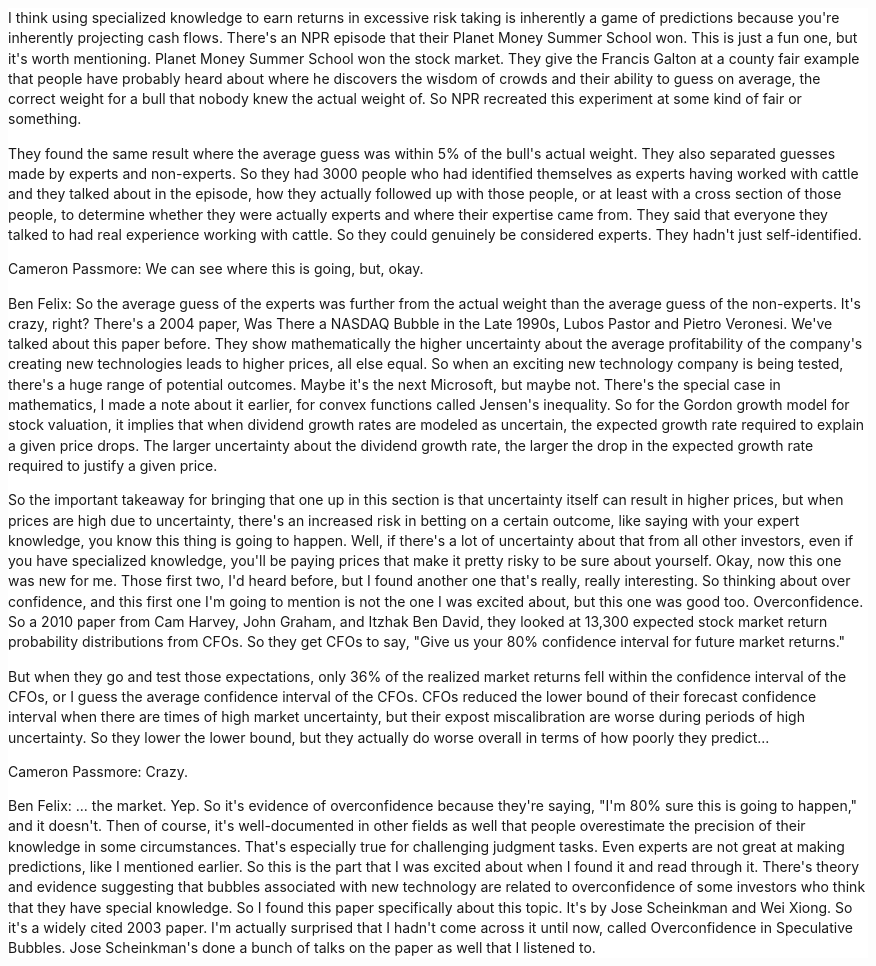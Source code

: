 I think using specialized knowledge to earn returns in excessive risk taking is inherently a game of predictions because you're inherently projecting cash flows. There's an NPR episode that their Planet Money Summer School won. This is just a fun one, but it's worth mentioning. Planet Money Summer School won the stock market. They give the Francis Galton at a county fair example that people have probably heard about where he discovers the wisdom of crowds and their ability to guess on average, the correct weight for a bull that nobody knew the actual weight of. So NPR recreated this experiment at some kind of fair or something.

They found the same result where the average guess was within 5% of the bull's actual weight. They also separated guesses made by experts and non-experts. So they had 3000 people who had identified themselves as experts having worked with cattle and they talked about in the episode, how they actually followed up with those people, or at least with a cross section of those people, to determine whether they were actually experts and where their expertise came from. They said that everyone they talked to had real experience working with cattle. So they could genuinely be considered experts. They hadn't just self-identified.

Cameron Passmore: We can see where this is going, but, okay.

Ben Felix: So the average guess of the experts was further from the actual weight than the average guess of the non-experts. It's crazy, right? There's a 2004 paper, Was There a NASDAQ Bubble in the Late 1990s, Lubos Pastor and Pietro Veronesi. We've talked about this paper before. They show mathematically the higher uncertainty about the average profitability of the company's creating new technologies leads to higher prices, all else equal. So when an exciting new technology company is being tested, there's a huge range of potential outcomes. Maybe it's the next Microsoft, but maybe not. There's the special case in mathematics, I made a note about it earlier, for convex functions called Jensen's inequality. So for the Gordon growth model for stock valuation, it implies that when dividend growth rates are modeled as uncertain, the expected growth rate required to explain a given price drops. The larger uncertainty about the dividend growth rate, the larger the drop in the expected growth rate required to justify a given price.

So the important takeaway for bringing that one up in this section is that uncertainty itself can result in higher prices, but when prices are high due to uncertainty, there's an increased risk in betting on a certain outcome, like saying with your expert knowledge, you know this thing is going to happen. Well, if there's a lot of uncertainty about that from all other investors, even if you have specialized knowledge, you'll be paying prices that make it pretty risky to be sure about yourself. Okay, now this one was new for me. Those first two, I'd heard before, but I found another one that's really, really interesting. So thinking about over confidence, and this first one I'm going to mention is not the one I was excited about, but this one was good too. Overconfidence. So a 2010 paper from Cam Harvey, John Graham, and Itzhak Ben David, they looked at 13,300 expected stock market return probability distributions from CFOs. So they get CFOs to say, "Give us your 80% confidence interval for future market returns."

But when they go and test those expectations, only 36% of the realized market returns fell within the confidence interval of the CFOs, or I guess the average confidence interval of the CFOs. CFOs reduced the lower bound of their forecast confidence interval when there are times of high market uncertainty, but their expost miscalibration are worse during periods of high uncertainty. So they lower the lower bound, but they actually do worse overall in terms of how poorly they predict...

Cameron Passmore: Crazy.

Ben Felix: ... the market. Yep. So it's evidence of overconfidence because they're saying, "I'm 80% sure this is going to happen," and it doesn't. Then of course, it's well-documented in other fields as well that people overestimate the precision of their knowledge in some circumstances. That's especially true for challenging judgment tasks. Even experts are not great at making predictions, like I mentioned earlier. So this is the part that I was excited about when I found it and read through it. There's theory and evidence suggesting that bubbles associated with new technology are related to overconfidence of some investors who think that they have special knowledge. So I found this paper specifically about this topic. It's by Jose Scheinkman and Wei Xiong. So it's a widely cited 2003 paper. I'm actually surprised that I hadn't come across it until now, called Overconfidence in Speculative Bubbles. Jose Scheinkman's done a bunch of talks on the paper as well that I listened to.
